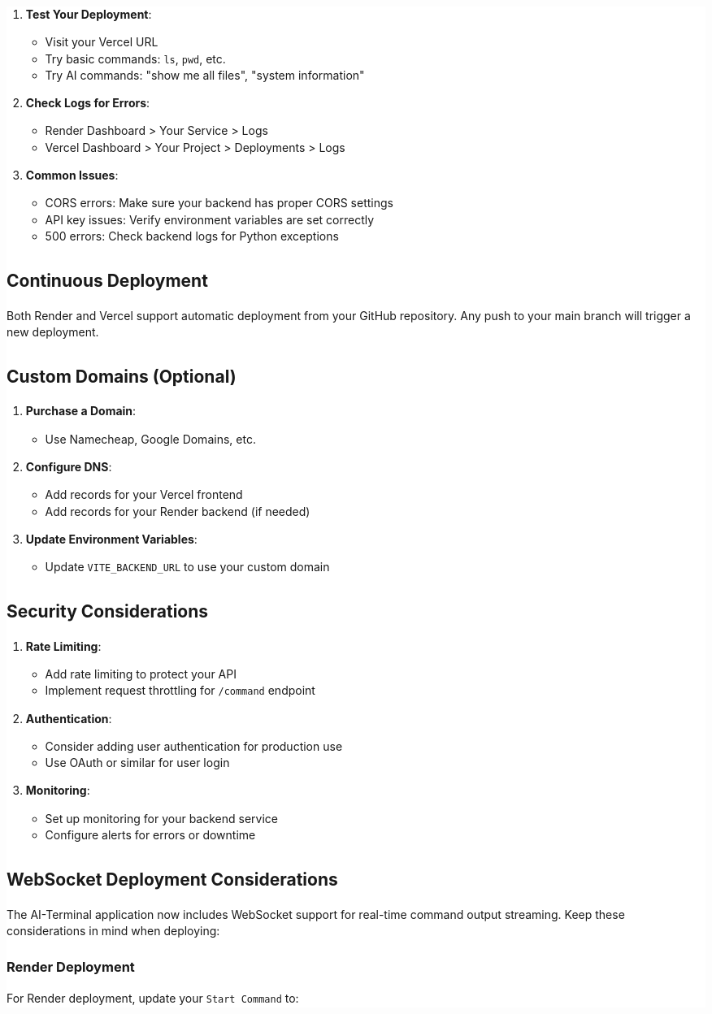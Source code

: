1. **Test Your Deployment**:
   - Visit your Vercel URL
   - Try basic commands: `ls`, `pwd`, etc.
   - Try AI commands: "show me all files", "system information"

2. **Check Logs for Errors**:
   - Render Dashboard > Your Service > Logs
   - Vercel Dashboard > Your Project > Deployments > Logs

3. **Common Issues**:
   - CORS errors: Make sure your backend has proper CORS settings
   - API key issues: Verify environment variables are set correctly
   - 500 errors: Check backend logs for Python exceptions

## Continuous Deployment

Both Render and Vercel support automatic deployment from your GitHub repository. Any push to your main branch will trigger a new deployment.

## Custom Domains (Optional)

1. **Purchase a Domain**:
   - Use Namecheap, Google Domains, etc.

2. **Configure DNS**:
   - Add records for your Vercel frontend
   - Add records for your Render backend (if needed)

3. **Update Environment Variables**:
   - Update `VITE_BACKEND_URL` to use your custom domain

## Security Considerations

1. **Rate Limiting**:
   - Add rate limiting to protect your API
   - Implement request throttling for `/command` endpoint

2. **Authentication**:
   - Consider adding user authentication for production use
   - Use OAuth or similar for user login

3. **Monitoring**:
   - Set up monitoring for your backend service
   - Configure alerts for errors or downtime

## WebSocket Deployment Considerations

The AI-Terminal application now includes WebSocket support for real-time command output streaming. Keep these considerations in mind when deploying:

### Render Deployment

For Render deployment, update your `Start Command` to:
